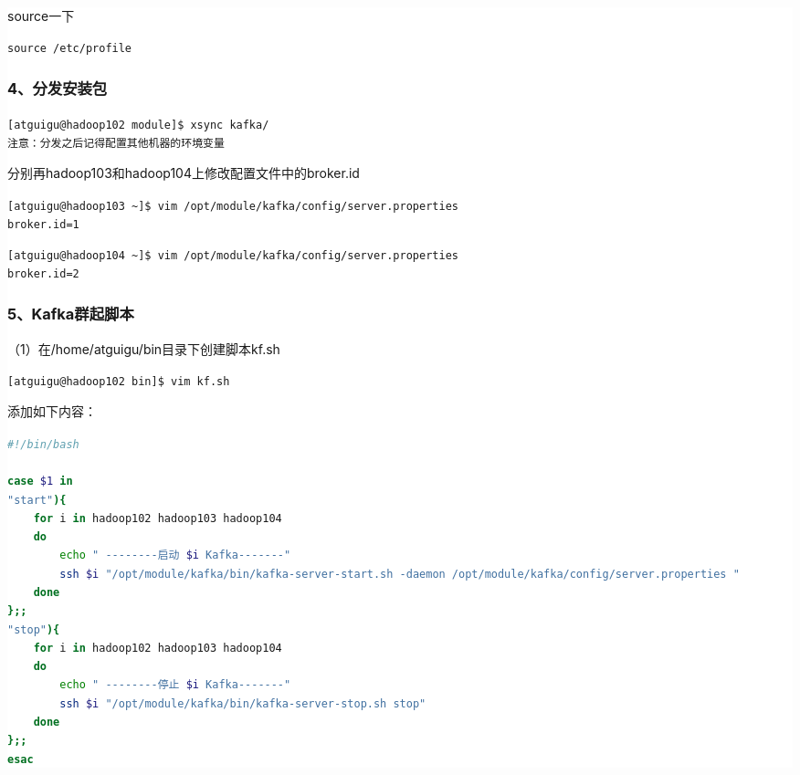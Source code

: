 source一下

~~~
source /etc/profile
~~~

### 4、分发安装包

~~~
[atguigu@hadoop102 module]$ xsync kafka/
注意：分发之后记得配置其他机器的环境变量
~~~

分别再hadoop103和hadoop104上修改配置文件中的broker.id

~~~
[atguigu@hadoop103 ~]$ vim /opt/module/kafka/config/server.properties
broker.id=1
~~~

~~~
[atguigu@hadoop104 ~]$ vim /opt/module/kafka/config/server.properties
broker.id=2
~~~

### 5、Kafka群起脚本

（1）在/home/atguigu/bin目录下创建脚本kf.sh

~~~
[atguigu@hadoop102 bin]$ vim kf.sh
~~~

添加如下内容：

~~~bash
#!/bin/bash

case $1 in
"start"){
    for i in hadoop102 hadoop103 hadoop104
    do
        echo " --------启动 $i Kafka-------"
        ssh $i "/opt/module/kafka/bin/kafka-server-start.sh -daemon /opt/module/kafka/config/server.properties "
    done
};;
"stop"){
    for i in hadoop102 hadoop103 hadoop104
    do
        echo " --------停止 $i Kafka-------"
        ssh $i "/opt/module/kafka/bin/kafka-server-stop.sh stop"
    done
};;
esac
~~~
